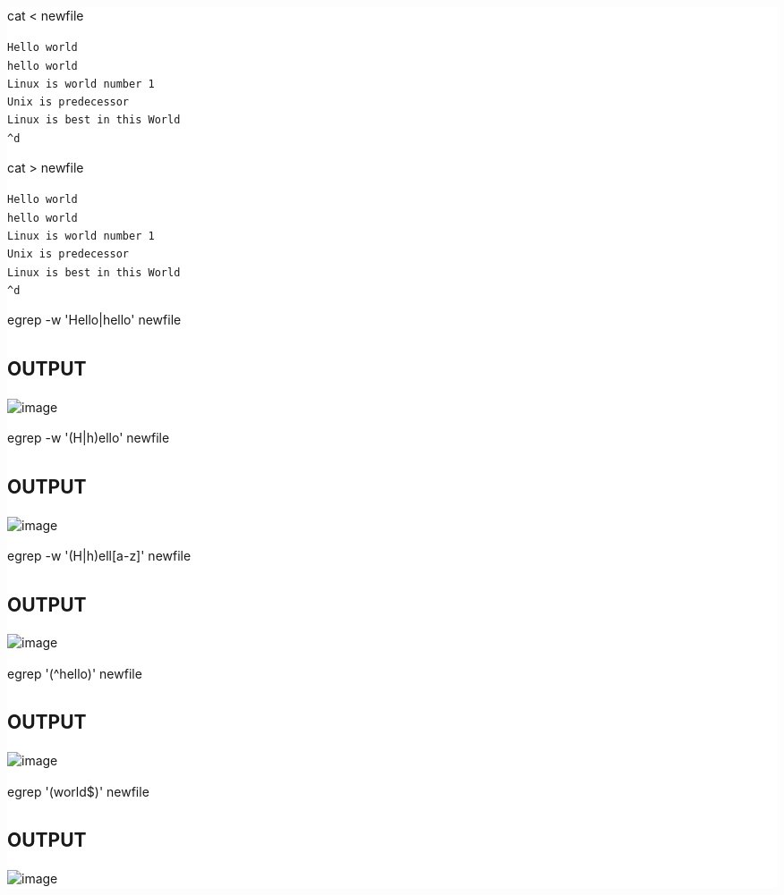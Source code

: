 
cat < newfile 
```
Hello world
hello world
Linux is world number 1
Unix is predecessor
Linux is best in this World
^d
```

cat > newfile
```
Hello world
hello world
Linux is world number 1
Unix is predecessor
Linux is best in this World
^d
 ```
egrep -w 'Hello|hello' newfile 
## OUTPUT
![image](https://github.com/user-attachments/assets/7b3f2189-4034-43fc-9c03-4957559f29f8)



egrep -w '(H|h)ello' newfile 
## OUTPUT
![image](https://github.com/user-attachments/assets/2ff41474-f7d0-42fd-af32-48b48e65d087)



egrep -w '(H|h)ell[a-z]' newfile 
## OUTPUT

![image](https://github.com/user-attachments/assets/cefda79e-bc48-4610-b225-4a2dc001f5bd)



egrep '(^hello)' newfile 
## OUTPUT
![image](https://github.com/user-attachments/assets/0606cd79-3a31-427b-867d-7cf1409c549a)



egrep '(world$)' newfile 
## OUTPUT
![image](https://github.com/user-attachments/assets/b1f6ca6e-3e58-4e14-bc19-59b1a3509b10)


